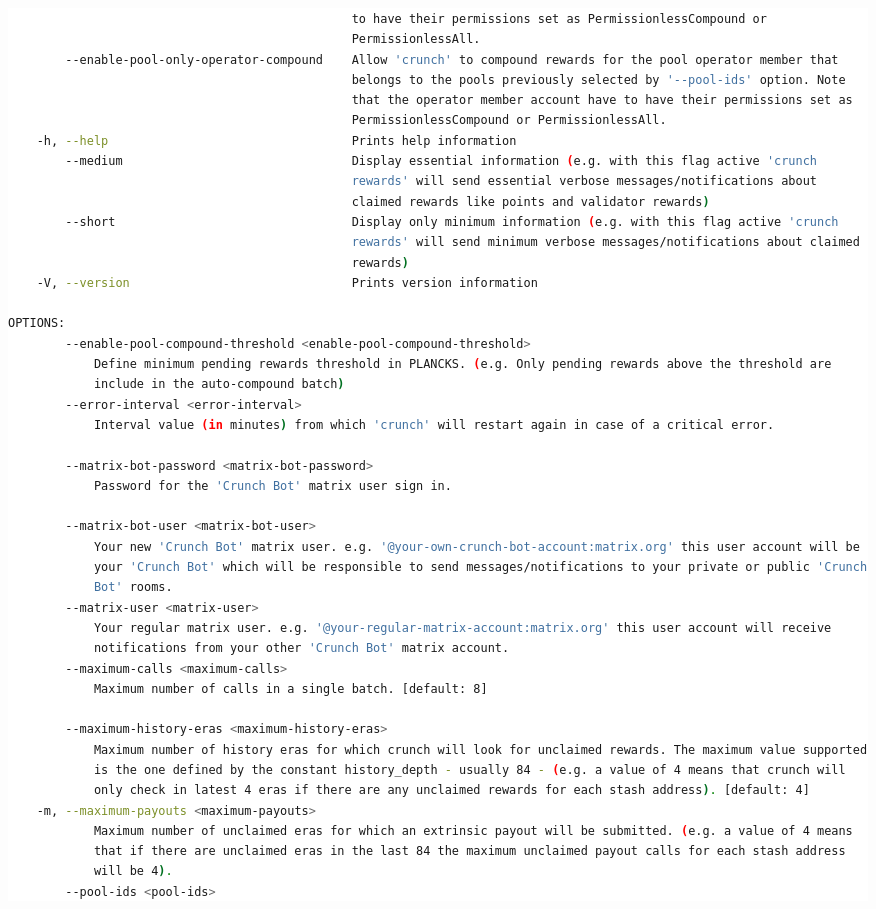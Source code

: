 ```bash
                                                to have their permissions set as PermissionlessCompound or
                                                PermissionlessAll.
        --enable-pool-only-operator-compound    Allow 'crunch' to compound rewards for the pool operator member that
                                                belongs to the pools previously selected by '--pool-ids' option. Note
                                                that the operator member account have to have their permissions set as
                                                PermissionlessCompound or PermissionlessAll.
    -h, --help                                  Prints help information
        --medium                                Display essential information (e.g. with this flag active 'crunch
                                                rewards' will send essential verbose messages/notifications about
                                                claimed rewards like points and validator rewards)
        --short                                 Display only minimum information (e.g. with this flag active 'crunch
                                                rewards' will send minimum verbose messages/notifications about claimed
                                                rewards)
    -V, --version                               Prints version information

OPTIONS:
        --enable-pool-compound-threshold <enable-pool-compound-threshold>
            Define minimum pending rewards threshold in PLANCKS. (e.g. Only pending rewards above the threshold are
            include in the auto-compound batch)
        --error-interval <error-interval>
            Interval value (in minutes) from which 'crunch' will restart again in case of a critical error.

        --matrix-bot-password <matrix-bot-password>
            Password for the 'Crunch Bot' matrix user sign in.

        --matrix-bot-user <matrix-bot-user>
            Your new 'Crunch Bot' matrix user. e.g. '@your-own-crunch-bot-account:matrix.org' this user account will be
            your 'Crunch Bot' which will be responsible to send messages/notifications to your private or public 'Crunch
            Bot' rooms.
        --matrix-user <matrix-user>
            Your regular matrix user. e.g. '@your-regular-matrix-account:matrix.org' this user account will receive
            notifications from your other 'Crunch Bot' matrix account.
        --maximum-calls <maximum-calls>
            Maximum number of calls in a single batch. [default: 8]

        --maximum-history-eras <maximum-history-eras>
            Maximum number of history eras for which crunch will look for unclaimed rewards. The maximum value supported
            is the one defined by the constant history_depth - usually 84 - (e.g. a value of 4 means that crunch will
            only check in latest 4 eras if there are any unclaimed rewards for each stash address). [default: 4]
    -m, --maximum-payouts <maximum-payouts>
            Maximum number of unclaimed eras for which an extrinsic payout will be submitted. (e.g. a value of 4 means
            that if there are unclaimed eras in the last 84 the maximum unclaimed payout calls for each stash address
            will be 4).
        --pool-ids <pool-ids>
```